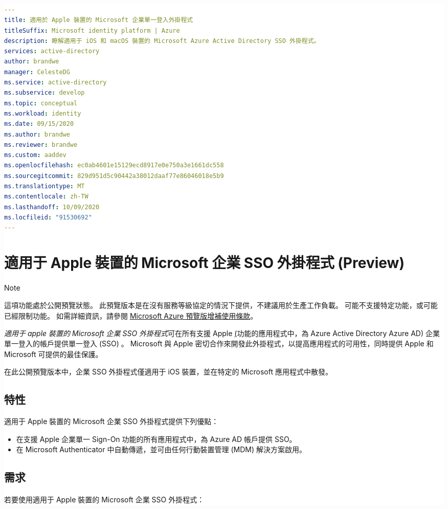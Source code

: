 ```yaml
---
title: 適用於 Apple 裝置的 Microsoft 企業單一登入外掛程式
titleSuffix: Microsoft identity platform | Azure
description: 瞭解適用于 iOS 和 macOS 裝置的 Microsoft Azure Active Directory SSO 外掛程式。
services: active-directory
author: brandwe
manager: CelesteDG
ms.service: active-directory
ms.subservice: develop
ms.topic: conceptual
ms.workload: identity
ms.date: 09/15/2020
ms.author: brandwe
ms.reviewer: brandwe
ms.custom: aaddev
ms.openlocfilehash: ec0ab4601e15129ecd8917e0e750a3e1661dc558
ms.sourcegitcommit: 829d951d5c90442a38012daaf77e86046018e5b9
ms.translationtype: MT
ms.contentlocale: zh-TW
ms.lasthandoff: 10/09/2020
ms.locfileid: "91530692"
---
```

# <a name="microsoft-enterprise-sso-plug-in-for-apple-devices-preview"></a>適用于 Apple 裝置的 Microsoft 企業 SSO 外掛程式 (Preview) 

> [!NOTE]
> 這項功能處於公開預覽狀態。
> 此預覽版本是在沒有服務等級協定的情況下提供，不建議用於生產工作負載。 可能不支援特定功能，或可能已經限制功能。
> 如需詳細資訊，請參閱 [Microsoft Azure 預覽版增補使用條款](https://azure.microsoft.com/support/legal/preview-supplemental-terms/)。

*適用于 apple 裝置的 Microsoft 企業 SSO 外掛程式*可在所有支援 Apple [ (](https://developer.apple.com/documentation/authenticationservices)功能的應用程式中，為 Azure Active Directory Azure AD) 企業單一登入的帳戶提供單一登入 (SSO) 。 Microsoft 與 Apple 密切合作來開發此外掛程式，以提高應用程式的可用性，同時提供 Apple 和 Microsoft 可提供的最佳保護。

在此公開預覽版本中，企業 SSO 外掛程式僅適用于 iOS 裝置，並在特定的 Microsoft 應用程式中散發。

## <a name="features"></a>特性

適用于 Apple 裝置的 Microsoft 企業 SSO 外掛程式提供下列優點：

- 在支援 Apple 企業單一 Sign-On 功能的所有應用程式中，為 Azure AD 帳戶提供 SSO。
- 在 Microsoft Authenticator 中自動傳遞，並可由任何行動裝置管理 (MDM) 解決方案啟用。

## <a name="requirements"></a>需求

若要使用適用于 Apple 裝置的 Microsoft 企業 SSO 外掛程式：
